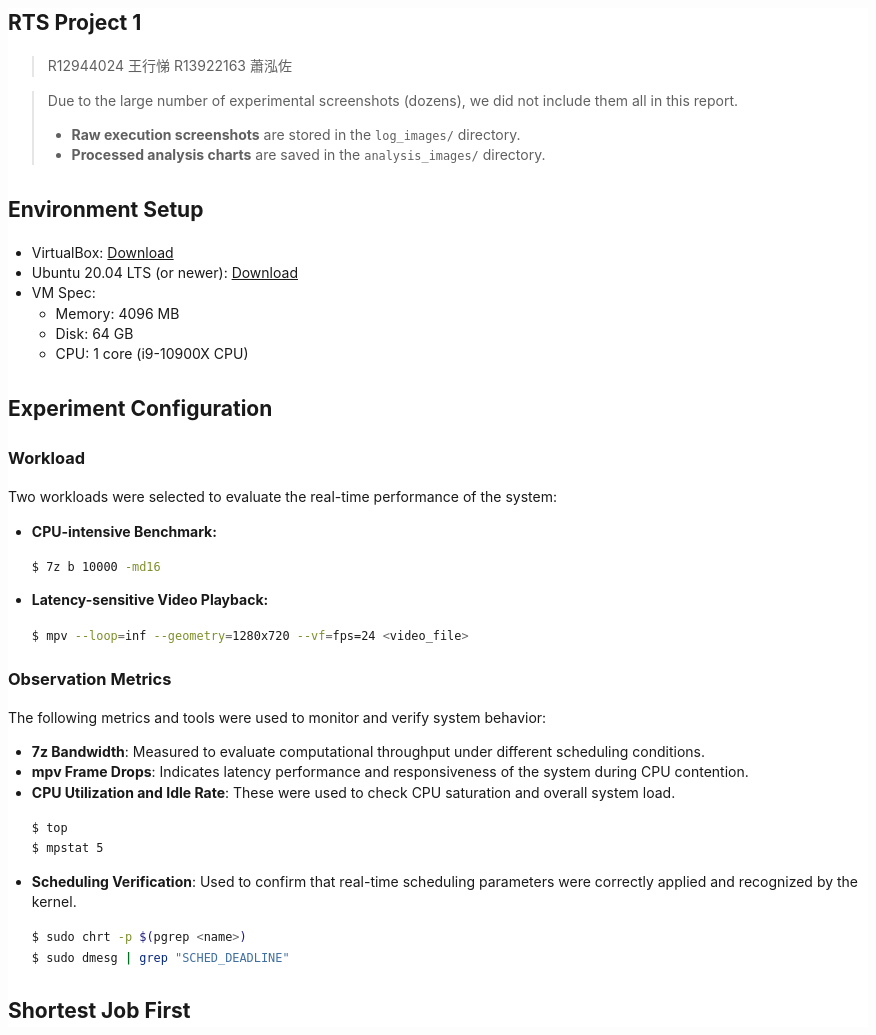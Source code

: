 RTS Project 1
---

> R12944024 王行悌
> R13922163 蕭泓佐

>  Due to the large number of experimental screenshots (dozens), we did not include them all in this report.
> - **Raw execution screenshots** are stored in the `log_images/` directory.
> - **Processed analysis charts** are saved in the `analysis_images/` directory.

## Environment Setup
- VirtualBox: [Download](https://www.virtualbox.org/wiki/Downloads)
- Ubuntu 20.04 LTS (or newer): [Download](https://ubuntu.com/download/desktop)
- VM Spec:
  - Memory: 4096 MB
  - Disk: 64 GB
  - CPU: 1 core (i9-10900X CPU)

## Experiment Configuration

### Workload
Two workloads were selected to evaluate the real-time performance of the system:
- **CPU-intensive Benchmark:**
  ```bash
  $ 7z b 10000 -md16
  ```
- **Latency-sensitive Video Playback:**
  ```bash
  $ mpv --loop=inf --geometry=1280x720 --vf=fps=24 <video_file>
  ```
  
### Observation Metrics
The following metrics and tools were used to monitor and verify system behavior:
- **7z Bandwidth**: Measured to evaluate computational throughput under different scheduling conditions.
- **mpv Frame Drops**: Indicates latency performance and responsiveness of the system during CPU contention.
- **CPU Utilization and Idle Rate**: These were used to check CPU saturation and overall system load.
  ```bash
  $ top
  $ mpstat 5
  ```
- **Scheduling Verification**: Used to confirm that real-time scheduling parameters were correctly applied and recognized by the kernel.
  ```bash
  $ sudo chrt -p $(pgrep <name>)
  $ sudo dmesg | grep "SCHED_DEADLINE"
  ```

## Shortest Job First
